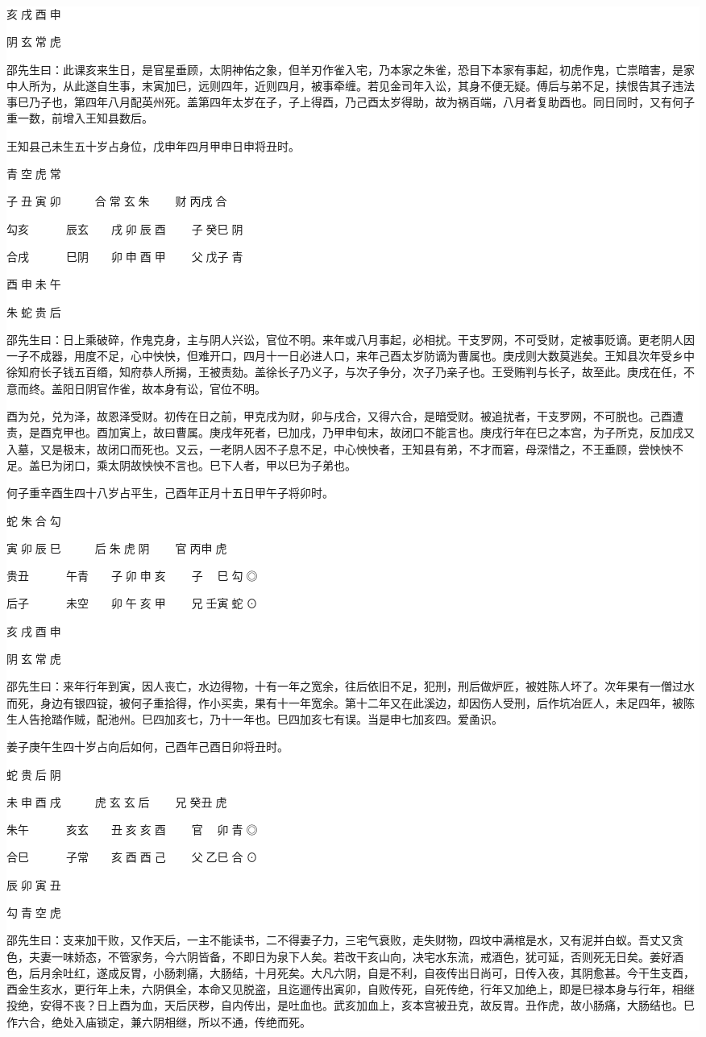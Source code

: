 亥 戌 酉 申

阴 玄 常 虎

邵先生曰：此课亥来生日，是官星垂顾，太阴神佑之象，但羊刃作雀入宅，乃本家之朱雀，恐目下本家有事起，初虎作鬼，亡祟暗害，是家中人所为，从此遂自生事，末寅加巳，远则四年，近则四月，被事牵缠。若见金司年入讼，其身不便无疑。傅后与弟不足，挟恨告其子违法事巳乃子也，第四年八月配英州死。盖第四年太岁在子，子上得酉，乃己酉太岁得助，故为祸百端，八月者复助酉也。同日同时，又有何子重一数，前增入王知县数后。

王知县己未生五十岁占身位，戊申年四月甲申日申将丑时。

青 空 虎 常

子 丑 寅 卯　　　合 常 玄 朱　　 财 丙戌 合

勾亥　　　 辰玄　　戌 卯 辰 酉　　 子 癸巳 阴

合戌　　　 巳阴　　卯 申 酉 甲　　 父 戊子 青

酉 申 未 午

朱 蛇 贵 后

邵先生曰：日上乘破碎，作鬼克身，主与阴人兴讼，官位不明。来年或八月事起，必相扰。干支罗网，不可受财，定被事贬谪。更老阴人因一子不成器，用度不足，心中怏怏，但难开口，四月十一日必进人口，来年己酉太岁防谪为曹属也。庚戌则大数莫逃矣。王知县次年受乡中徐知府长子钱五百缗，知府恭人所揭，王被责劾。盖徐长子乃义子，与次子争分，次子乃亲子也。王受贿判与长子，故至此。庚戌在任，不意而终。盖阳日阴官作雀，故本身有讼，官位不明。

酉为兑，兑为泽，故恩泽受财。初传在日之前，甲克戌为财，卯与戌合，又得六合，是暗受财。被追扰者，干支罗网，不可脱也。己酉遭责，是酉克甲也。酉加寅上，故曰曹属。庚戌年死者，巳加戌，乃甲申旬末，故闭口不能言也。庚戌行年在巳之本宫，为子所克，反加戌又入墓，又是极末，故闭口而死也。又云，一老阴人因不子息不足，中心怏怏者，王知县有弟，不才而窘，母深惜之，不王垂顾，尝怏怏不足。盖巳为闭口，乘太阴故怏怏不言也。巳下人者，甲以巳为子弟也。

何子重辛酉生四十八岁占平生，己酉年正月十五日甲午子将卯时。

蛇 朱 合 勾

寅 卯 辰 巳　　　后 朱 虎 阴　　 官 丙申 虎

贵丑　　　 午青　　子 卯 申 亥　　 子 　巳 勾 ◎

后子　　　 未空　　卯 午 亥 甲　　 兄 壬寅 蛇 ⊙

亥 戌 酉 申

阴 玄 常 虎

邵先生曰：来年行年到寅，因人丧亡，水边得物，十有一年之宽余，往后依旧不足，犯刑，刑后做炉匠，被姓陈人坏了。次年果有一僧过水而死，身边有银四锭，被何子重拾得，作小买卖，果有十一年宽余。第十二年又在此溪边，却因伤人受刑，后作坑冶匠人，未足四年，被陈生人告抢踏作贼，配池州。巳四加亥七，乃十一年也。巳四加亥七有误。当是申七加亥四。爱圅识。

姜子庚午生四十岁占向后如何，己酉年己酉日卯将丑时。

蛇 贵 后 阴

未 申 酉 戌　　　虎 玄 玄 后　　 兄 癸丑 虎

朱午　　　 亥玄　　丑 亥 亥 酉　　 官 　卯 青 ◎

合巳　　　 子常　　亥 酉 酉 己　　 父 乙巳 合 ⊙

辰 卯 寅 丑

勾 青 空 虎

邵先生曰：支来加干败，又作天后，一主不能读书，二不得妻子力，三宅气衰败，走失财物，四坟中满棺是水，又有泥并白蚁。吾丈又贪色，夫妻一味娇态，不管家务，今六阴皆备，不即日为泉下人矣。若改干亥山向，决宅水东流，戒酒色，犹可延，否则死无日矣。姜好酒色，后月余吐红，遂成反胃，小肠刺痛，大肠结，十月死矣。大凡六阴，自是不利，自夜传出日尚可，日传入夜，其阴愈甚。今干生支酉，酉金生亥水，更行年上未，六阴俱全，本命又见脱盗，且迄逦传出寅卯，自败传死，自死传绝，行年又加绝上，即是巳禄本身与行年，相继投绝，安得不丧？日上酉为血，天后厌秽，自内传出，是吐血也。武亥加血上，亥本宫被丑克，故反胃。丑作虎，故小肠痛，大肠结也。巳作六合，绝处入庙锁定，兼六阴相继，所以不通，传绝而死。
